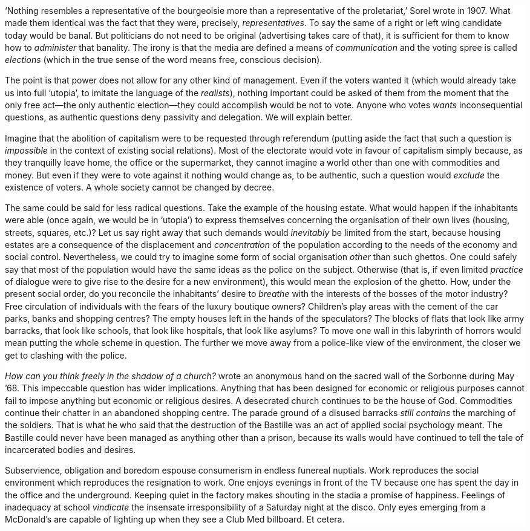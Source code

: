 ‘Nothing resembles a representative of the bourgeoisie more than a representative of the proletariat,’ Sorel wrote in 1907. What made them identical was the fact that they were, precisely, <em>representatives</em>. To say the same of a right or left wing candidate today would be banal. But politicians do not need to be original (advertising takes care of that), it is sufficient for them to know how to <em>administer</em> that banality. The irony is that the media are defined a means of <em>communication</em> and the voting spree is called <em>elections</em> (which in the true sense of the word means free, conscious decision).

The point is that power does not allow for any other kind of management. Even if the voters wanted it (which would already take us into full ‘utopia’, to imitate the language of the <em>realists</em>), nothing important could be asked of them from the moment that the only free act—the only authentic election—they could accomplish would be not to vote. Anyone who votes <em>wants</em> inconsequential questions, as authentic questions deny passivity and delegation. We will explain better.

Imagine that the abolition of capitalism were to be requested through referendum (putting aside the fact that such a question is <em>impossible</em> in the context of existing social relations). Most of the electorate would vote in favour of capitalism simply because, as they tranquilly leave home, the office or the supermarket, they cannot imagine a world other than one with commodities and money. But even if they were to vote against it nothing would change as, to be authentic, such a question would <em>exclude</em> the existence of voters. A whole society cannot be changed by decree.

The same could be said for less radical questions. Take the example of the housing estate. What would happen if the inhabitants were able (once again, we would be in ‘utopia’) to express themselves concerning the organisation of their own lives (housing, streets, squares, etc.)? Let us say right away that such demands would <em>inevitably</em> be limited from the start, because housing estates are a consequence of the displacement and <em>concentration</em> of the population according to the needs of the economy and social control. Nevertheless, we could try to imagine some form of social organisation <em>other</em> than such ghettos. One could safely say that most of the population would have the same ideas as the police on the subject. Otherwise (that is, if even limited <em>practice</em> of dialogue were to give rise to the desire for a new environment), this would mean the explosion of the ghetto. How, under the present social order, do you reconcile the inhabitants’ desire to <em>breathe</em> with the interests of the bosses of the motor industry? Free circulation of individuals with the fears of the luxury boutique owners? Children’s play areas with the cement of the car parks, banks and shopping centres? The empty houses left in the hands of the speculators? The blocks of flats that look like army barracks, that look like schools, that look like hospitals, that look like asylums? To move one wall in this labyrinth of horrors would mean putting the whole scheme in question. The further we move away from a police-like view of the environment, the closer we get to clashing with the police.

<em>How can you think freely in the shadow of a church?</em> wrote an anonymous hand on the sacred wall of the Sorbonne during May ’68. This impeccable question has wider implications. Anything that has been designed for economic or religious purposes cannot fail to impose anything but economic or religious desires. A desecrated church continues to be the house of God. Commodities continue their chatter in an abandoned shopping centre. The parade ground of a disused barracks <em>still contains</em> the marching of the soldiers. That is what he who said that the destruction of the Bastille was an act of applied social psychology meant. The Bastille could never have been managed as anything other than a prison, because its walls would have continued to tell the tale of incarcerated bodies and desires.

Subservience, obligation and boredom espouse consumerism in endless funereal nuptials. Work reproduces the social environment which reproduces the resignation to work. One enjoys evenings in front of the TV because one has spent the day in the office and the underground. Keeping quiet in the factory makes shouting in the stadia a promise of happiness. Feelings of inadequacy at school <em>vindicate</em> the insensate irresponsibility of a Saturday night at the disco. Only eyes emerging from a McDonald’s are capable of lighting up when they see a Club Med billboard. Et cetera.
